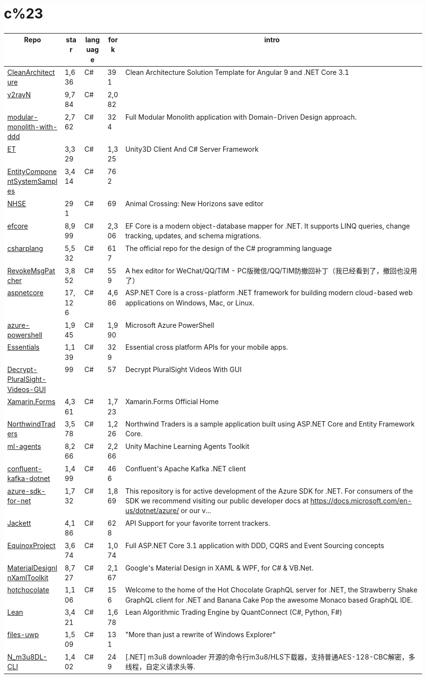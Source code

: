 
# c%23

Repo|star|language|fork|intro
-|-|-|-|-
[CleanArchitecture](https://github.com/jasontaylordev/CleanArchitecture)|1,636|C#|391|Clean Architecture Solution Template for Angular 9 and .NET Core 3.1
[v2rayN](https://github.com/2dust/v2rayN)|9,784|C#|2,082|
[modular-monolith-with-ddd](https://github.com/kgrzybek/modular-monolith-with-ddd)|2,762|C#|324|Full Modular Monolith application with Domain-Driven Design approach.
[ET](https://github.com/egametang/ET)|3,329|C#|1,325|Unity3D Client And C# Server Framework
[EntityComponentSystemSamples](https://github.com/Unity-Technologies/EntityComponentSystemSamples)|3,414|C#|762|
[NHSE](https://github.com/kwsch/NHSE)|291|C#|69|Animal Crossing: New Horizons save editor
[efcore](https://github.com/dotnet/efcore)|8,999|C#|2,306|EF Core is a modern object-database mapper for .NET. It supports LINQ queries, change tracking, updates, and schema migrations.
[csharplang](https://github.com/dotnet/csharplang)|5,532|C#|617|The official repo for the design of the C# programming language
[RevokeMsgPatcher](https://github.com/huiyadanli/RevokeMsgPatcher)|3,852|C#|559|A hex editor for WeChat/QQ/TIM - PC版微信/QQ/TIM防撤回补丁（我已经看到了，撤回也没用了）
[aspnetcore](https://github.com/dotnet/aspnetcore)|17,126|C#|4,686|ASP.NET Core is a cross-platform .NET framework for building modern cloud-based web applications on Windows, Mac, or Linux.
[azure-powershell](https://github.com/Azure/azure-powershell)|1,945|C#|1,990|Microsoft Azure PowerShell
[Essentials](https://github.com/xamarin/Essentials)|1,139|C#|329|Essential cross platform APIs for your mobile apps.
[Decrypt-PluralSight-Videos-GUI](https://github.com/mrvogiacu/Decrypt-PluralSight-Videos-GUI)|99|C#|57|Decrypt PluralSight Videos With GUI
[Xamarin.Forms](https://github.com/xamarin/Xamarin.Forms)|4,361|C#|1,723|Xamarin.Forms Official Home
[NorthwindTraders](https://github.com/jasontaylordev/NorthwindTraders)|3,578|C#|1,226|Northwind Traders is a sample application built using ASP.NET Core and Entity Framework Core.
[ml-agents](https://github.com/Unity-Technologies/ml-agents)|8,266|C#|2,266|Unity Machine Learning Agents Toolkit
[confluent-kafka-dotnet](https://github.com/confluentinc/confluent-kafka-dotnet)|1,499|C#|466|Confluent's Apache Kafka .NET client
[azure-sdk-for-net](https://github.com/Azure/azure-sdk-for-net)|1,732|C#|1,869|This repository is for active development of the Azure SDK for .NET. For consumers of the SDK we recommend visiting our public developer docs at https://docs.microsoft.com/en-us/dotnet/azure/ or our v...
[Jackett](https://github.com/Jackett/Jackett)|4,186|C#|628|API Support for your favorite torrent trackers.
[EquinoxProject](https://github.com/EduardoPires/EquinoxProject)|3,674|C#|1,074|Full ASP.NET Core 3.1 application with DDD, CQRS and Event Sourcing concepts
[MaterialDesignInXamlToolkit](https://github.com/MaterialDesignInXAML/MaterialDesignInXamlToolkit)|8,727|C#|2,167|Google's Material Design in XAML & WPF, for C# & VB.Net.
[hotchocolate](https://github.com/ChilliCream/hotchocolate)|1,106|C#|156|Welcome to the home of the Hot Chocolate GraphQL server for .NET, the Strawberry Shake GraphQL client for .NET and Banana Cake Pop the awesome Monaco based GraphQL IDE.
[Lean](https://github.com/QuantConnect/Lean)|3,421|C#|1,678|Lean Algorithmic Trading Engine by QuantConnect (C#, Python, F#)
[files-uwp](https://github.com/duke7553/files-uwp)|1,509|C#|131|"More than just a rewrite of Windows Explorer"
[N_m3u8DL-CLI](https://github.com/nilaoda/N_m3u8DL-CLI)|1,402|C#|249|[.NET] m3u8 downloader 开源的命令行m3u8/HLS下载器，支持普通AES-128-CBC解密，多线程，自定义请求头等.
